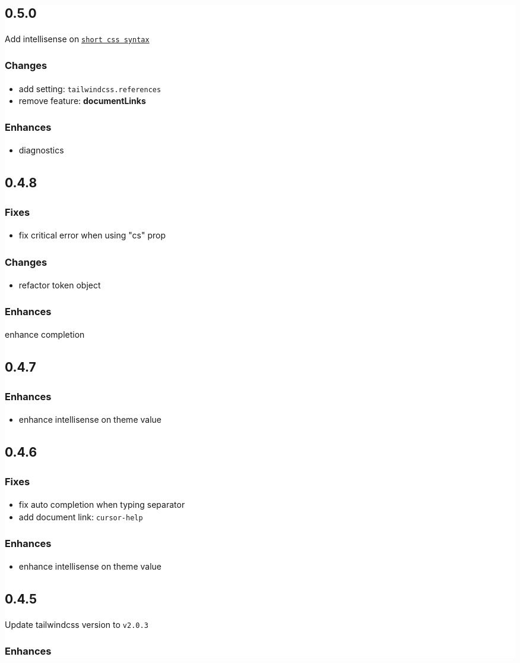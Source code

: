 ## 0.5.0

Add intellisense on [`short css syntax`](https://github.com/ben-rogerson/twin.macro/pull/305)

### Changes

- add setting: `tailwindcss.references`
- remove feature: **documentLinks**

### Enhances

- diagnostics

## 0.4.8

### Fixes

- fix critical error when using "cs" prop

### Changes

- refactor token object

### Enhances

enhance completion

## 0.4.7

### Enhances

- enhance intellisense on theme value

## 0.4.6

### Fixes

- fix auto completion when typing separator
- add document link: `cursor-help`

### Enhances

- enhance intellisense on theme value

## 0.4.5

Update tailwindcss version to `v2.0.3`

### Enhances
